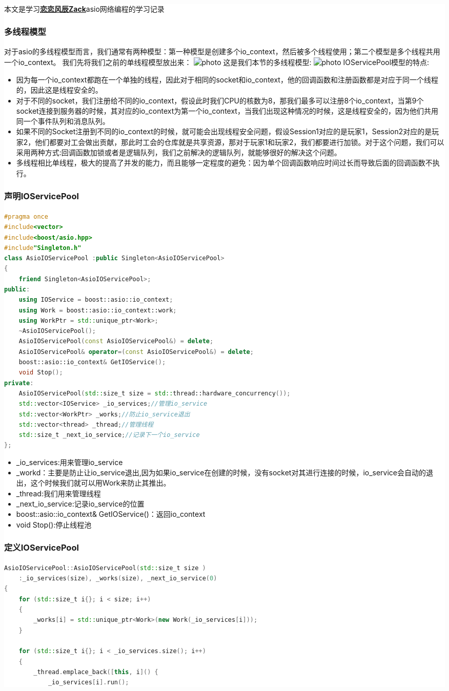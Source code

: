 本文是学习[**恋恋风辰Zack**](https://space.bilibili.com/271469206)asio网络编程的学习记录
### 多线程模型
对于asio的多线程模型而言，我们通常有两种模型：第一种模型是创建多个io_context，然后被多个线程使用；第二个模型是多个线程共用一个io_context。
我们先将我们之前的单线程模型放出来：
![photo](https://cdn.llfc.club/1685620269385.jpg)
这是我们本节的多线程模型:
![photo](https://cdn.llfc.club/%E5%BE%AE%E4%BF%A1%E5%9B%BE%E7%89%87_20230604151126.png)
IOServicePool模型的特点:
* 因为每一个io_context都跑在一个单独的线程，因此对于相同的socket和io_context，他的回调函数和注册函数都是对应于同一个线程的，因此这是线程安全的。
* 对于不同的socket，我们注册给不同的io_context，假设此时我们CPU的核数为8，那我们最多可以注册8个io_context，当第9个socket连接到服务器的时候，其对应的io_context为第一个io_context，当我们出现这种情况的时候，这是线程安全的，因为他们共用同一个事件队列和消息队列。
* 如果不同的Socket注册到不同的io_context的时候，就可能会出现线程安全问题，假设Session1对应的是玩家1，Session2对应的是玩家2，他们都要对工会做出贡献，那此时工会的仓库就是共享资源，那对于玩家1和玩家2，我们都要进行加锁。对于这个问题，我们可以采用两种方式:回调函数加锁或者是逻辑队列，我们之前解决的逻辑队列，就能够很好的解决这个问题。
* 多线程相比单线程，极大的提高了并发的能力，而且能够一定程度的避免：因为单个回调函数响应时间过长而导致后面的回调函数不执行。
### 声明IOServicePool
```cpp
#pragma once
#include<vector>
#include<boost/asio.hpp>
#include"Singleton.h"
class AsioIOServicePool :public Singleton<AsioIOServicePool>
{
	friend Singleton<AsioIOServicePool>;
public:
	using IOService = boost::asio::io_context;
	using Work = boost::asio::io_context::work;
	using WorkPtr = std::unique_ptr<Work>;
	~AsioIOServicePool();
	AsioIOServicePool(const AsioIOServicePool&) = delete;
	AsioIOServicePool& operator=(const AsioIOServicePool&) = delete;
	boost::asio::io_context& GetIOService();
	void Stop();
private:
	AsioIOServicePool(std::size_t size = std::thread::hardware_concurrency());
	std::vector<IOService> _io_services;//管理io_service
	std::vector<WorkPtr> _works;//防止io_service退出
	std::vector<thread> _thread;//管理线程
	std::size_t _next_io_service;//记录下一个io_service
};
```
* _io_services:用来管理io_service
* _workd：主要是防止让io_service退出,因为如果io_service在创建的时候，没有socket对其进行连接的时候，io_service会自动的退出，这个时候我们就可以用Work来防止其推出。
* _thread:我们用来管理线程
* _next_io_service:记录io_service的位置
* boost::asio::io_context& GetIOService()：返回io_context
* void Stop():停止线程池
### 定义IOServicePool
```cpp
AsioIOServicePool::AsioIOServicePool(std::size_t size )
	:_io_services(size), _works(size), _next_io_service(0)
{
	for (std::size_t i{}; i < size; i++)
	{
		_works[i] = std::unique_ptr<Work>(new Work(_io_services[i]));
	}

	for (std::size_t i{}; i < _io_services.size(); i++)
	{
		_thread.emplace_back([this, i]() {
			_io_services[i].run();
```